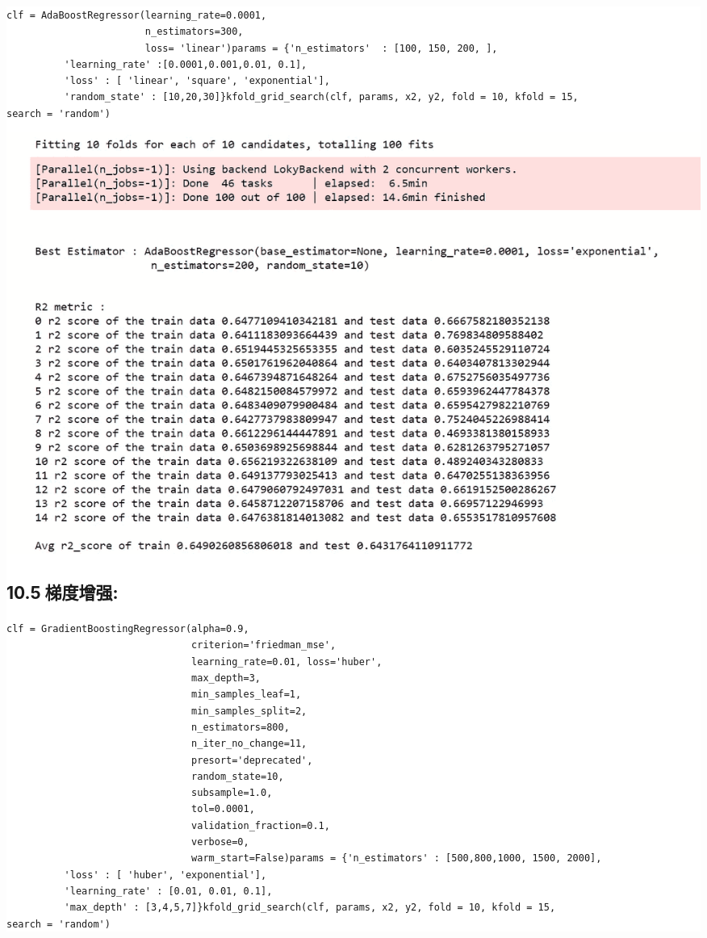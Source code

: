 ```
clf = AdaBoostRegressor(learning_rate=0.0001,
                        n_estimators=300, 
                        loss= 'linear')params = {'n_estimators'  : [100, 150, 200, ],
          'learning_rate' :[0.0001,0.001,0.01, 0.1],
          'loss' : [ 'linear', 'square', 'exponential'],
          'random_state' : [10,20,30]}kfold_grid_search(clf, params, x2, y2, fold = 10, kfold = 15, 
search = 'random')
```

![](img/8683b1bb90af52d760dc015479d86d53.png)

## 10.5 梯度增强:

```
clf = GradientBoostingRegressor(alpha=0.9,
                                criterion='friedman_mse',
                                learning_rate=0.01, loss='huber',
                                max_depth=3,
                                min_samples_leaf=1, 
                                min_samples_split=2,
                                n_estimators=800,
                                n_iter_no_change=11,  
                                presort='deprecated',
                                random_state=10, 
                                subsample=1.0, 
                                tol=0.0001,
                                validation_fraction=0.1, 
                                verbose=0, 
                                warm_start=False)params = {'n_estimators' : [500,800,1000, 1500, 2000],
          'loss' : [ 'huber', 'exponential'],
          'learning_rate' : [0.01, 0.01, 0.1],
          'max_depth' : [3,4,5,7]}kfold_grid_search(clf, params, x2, y2, fold = 10, kfold = 15, 
search = 'random')
```
